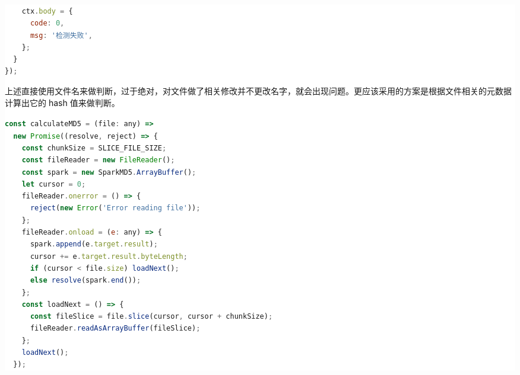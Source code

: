    ```js
       ctx.body = {
         code: 0,
         msg: '检测失败',
       };
     }
   });
   ```

   上述直接使用文件名来做判断，过于绝对，对文件做了相关修改并不更改名字，就会出现问题。更应该采用的方案是根据文件相关的元数据计算出它的 hash 值来做判断。

   ```js
   const calculateMD5 = (file: any) =>
     new Promise((resolve, reject) => {
       const chunkSize = SLICE_FILE_SIZE;
       const fileReader = new FileReader();
       const spark = new SparkMD5.ArrayBuffer();
       let cursor = 0;
       fileReader.onerror = () => {
         reject(new Error('Error reading file'));
       };
       fileReader.onload = (e: any) => {
         spark.append(e.target.result);
         cursor += e.target.result.byteLength;
         if (cursor < file.size) loadNext();
         else resolve(spark.end());
       };
       const loadNext = () => {
         const fileSlice = file.slice(cursor, cursor + chunkSize);
         fileReader.readAsArrayBuffer(fileSlice);
       };
       loadNext();
     });
   ```
